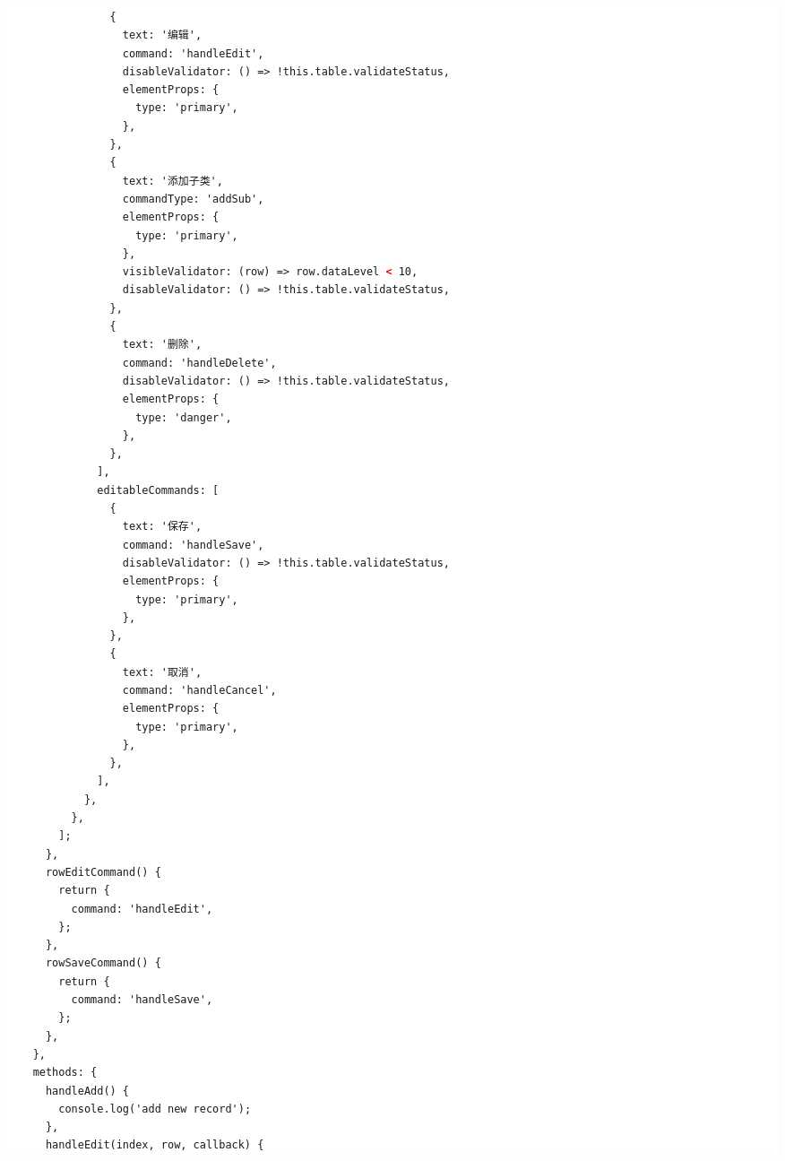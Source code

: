 ```html
                {
                  text: '编辑',
                  command: 'handleEdit',
                  disableValidator: () => !this.table.validateStatus,
                  elementProps: {
                    type: 'primary',
                  },
                },
                {
                  text: '添加子类',
                  commandType: 'addSub',
                  elementProps: {
                    type: 'primary',
                  },
                  visibleValidator: (row) => row.dataLevel < 10,
                  disableValidator: () => !this.table.validateStatus,
                },
                {
                  text: '删除',
                  command: 'handleDelete',
                  disableValidator: () => !this.table.validateStatus,
                  elementProps: {
                    type: 'danger',
                  },
                },
              ],
              editableCommands: [
                {
                  text: '保存',
                  command: 'handleSave',
                  disableValidator: () => !this.table.validateStatus,
                  elementProps: {
                    type: 'primary',
                  },
                },
                {
                  text: '取消',
                  command: 'handleCancel',
                  elementProps: {
                    type: 'primary',
                  },
                },
              ],
            },
          },
        ];
      },
      rowEditCommand() {
        return {
          command: 'handleEdit',
        };
      },
      rowSaveCommand() {
        return {
          command: 'handleSave',
        };
      },
    },
    methods: {
      handleAdd() {
        console.log('add new record');
      },
      handleEdit(index, row, callback) {
```